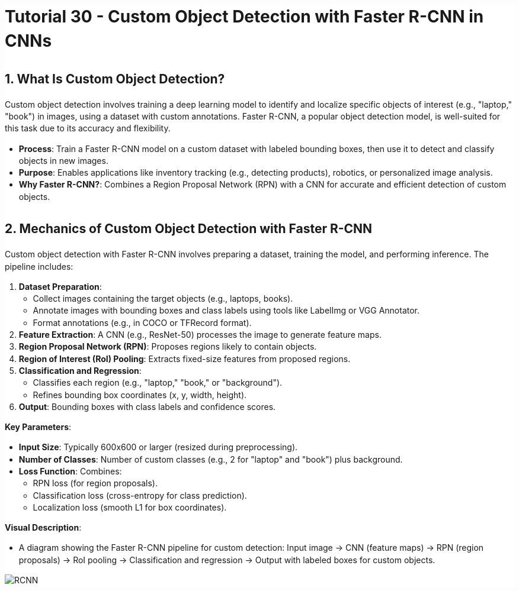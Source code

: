 # Tutorial 30 - Custom Object Detection with Faster R-CNN in CNNs

## 1. What Is Custom Object Detection?
Custom object detection involves training a deep learning model to identify and localize specific objects of interest (e.g., "laptop," "book") in images, using a dataset with custom annotations. Faster R-CNN, a popular object detection model, is well-suited for this task due to its accuracy and flexibility.

- **Process**: Train a Faster R-CNN model on a custom dataset with labeled bounding boxes, then use it to detect and classify objects in new images.
- **Purpose**: Enables applications like inventory tracking (e.g., detecting products), robotics, or personalized image analysis.
- **Why Faster R-CNN?**: Combines a Region Proposal Network (RPN) with a CNN for accurate and efficient detection of custom objects.



## 2. Mechanics of Custom Object Detection with Faster R-CNN
Custom object detection with Faster R-CNN involves preparing a dataset, training the model, and performing inference. The pipeline includes:

1. **Dataset Preparation**:
   - Collect images containing the target objects (e.g., laptops, books).
   - Annotate images with bounding boxes and class labels using tools like LabelImg or VGG Annotator.
   - Format annotations (e.g., in COCO or TFRecord format).
2. **Feature Extraction**: A CNN (e.g., ResNet-50) processes the image to generate feature maps.
3. **Region Proposal Network (RPN)**: Proposes regions likely to contain objects.
4. **Region of Interest (RoI) Pooling**: Extracts fixed-size features from proposed regions.
5. **Classification and Regression**:
   - Classifies each region (e.g., "laptop," "book," or "background").
   - Refines bounding box coordinates (x, y, width, height).
6. **Output**: Bounding boxes with class labels and confidence scores.

**Key Parameters**:
- **Input Size**: Typically 600x600 or larger (resized during preprocessing).
- **Number of Classes**: Number of custom classes (e.g., 2 for "laptop" and "book") plus background.
- **Loss Function**: Combines:
  - RPN loss (for region proposals).
  - Classification loss (cross-entropy for class prediction).
  - Localization loss (smooth L1 for box coordinates).

**Visual Description**: 
- A diagram showing the Faster R-CNN pipeline for custom detection: Input image → CNN (feature maps) → RPN (region proposals) → RoI pooling → Classification and regression → Output with labeled boxes for custom objects.

![RCNN](src\RCNN.webp)
